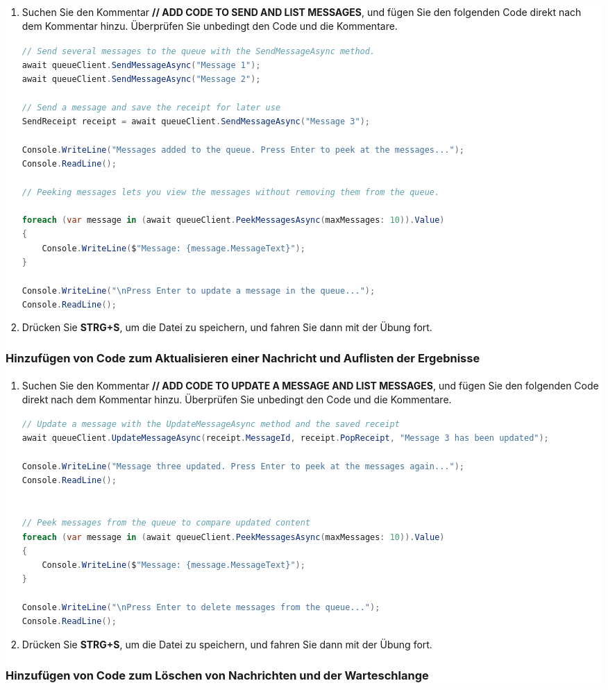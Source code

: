 1. Suchen Sie den Kommentar **// ADD CODE TO SEND AND LIST MESSAGES**, und fügen Sie den folgenden Code direkt nach dem Kommentar hinzu. Überprüfen Sie unbedingt den Code und die Kommentare.

    ```csharp
    // Send several messages to the queue with the SendMessageAsync method.
    await queueClient.SendMessageAsync("Message 1");
    await queueClient.SendMessageAsync("Message 2");
    
    // Send a message and save the receipt for later use
    SendReceipt receipt = await queueClient.SendMessageAsync("Message 3");
    
    Console.WriteLine("Messages added to the queue. Press Enter to peek at the messages...");
    Console.ReadLine();
    
    // Peeking messages lets you view the messages without removing them from the queue.
    
    foreach (var message in (await queueClient.PeekMessagesAsync(maxMessages: 10)).Value)
    {
        Console.WriteLine($"Message: {message.MessageText}");
    }
    
    Console.WriteLine("\nPress Enter to update a message in the queue...");
    Console.ReadLine();
    ```

1. Drücken Sie **STRG+S**, um die Datei zu speichern, und fahren Sie dann mit der Übung fort.

### Hinzufügen von Code zum Aktualisieren einer Nachricht und Auflisten der Ergebnisse

1. Suchen Sie den Kommentar **// ADD CODE TO UPDATE A MESSAGE AND LIST MESSAGES**, und fügen Sie den folgenden Code direkt nach dem Kommentar hinzu. Überprüfen Sie unbedingt den Code und die Kommentare.

    ```csharp
    // Update a message with the UpdateMessageAsync method and the saved receipt
    await queueClient.UpdateMessageAsync(receipt.MessageId, receipt.PopReceipt, "Message 3 has been updated");
    
    Console.WriteLine("Message three updated. Press Enter to peek at the messages again...");
    Console.ReadLine();
    
    
    // Peek messages from the queue to compare updated content
    foreach (var message in (await queueClient.PeekMessagesAsync(maxMessages: 10)).Value)
    {
        Console.WriteLine($"Message: {message.MessageText}");
    }
    
    Console.WriteLine("\nPress Enter to delete messages from the queue...");
    Console.ReadLine();
    ```

1. Drücken Sie **STRG+S**, um die Datei zu speichern, und fahren Sie dann mit der Übung fort.

### Hinzufügen von Code zum Löschen von Nachrichten und der Warteschlange
